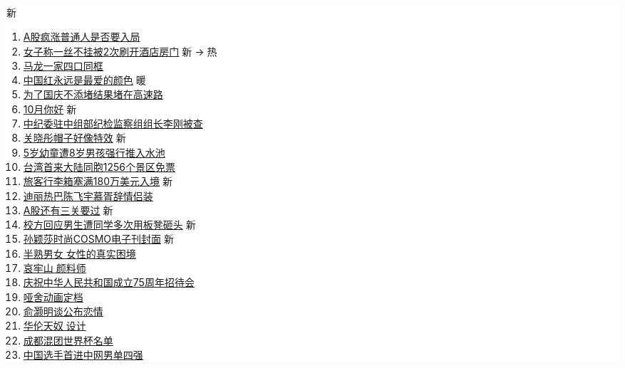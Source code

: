    新
1. [A股疯涨普通人是否要入局](https://s.weibo.com//weibo?q=%23A%E8%82%A1%E7%96%AF%E6%B6%A8%E6%99%AE%E9%80%9A%E4%BA%BA%E6%98%AF%E5%90%A6%E8%A6%81%E5%85%A5%E5%B1%80%23&t=31&band_rank=20&Refer=top)
1. [女子称一丝不挂被2次刷开酒店房门](https://s.weibo.com//weibo?q=%23%E5%A5%B3%E5%AD%90%E7%A7%B0%E4%B8%80%E4%B8%9D%E4%B8%8D%E6%8C%82%E8%A2%AB2%E6%AC%A1%E5%88%B7%E5%BC%80%E9%85%92%E5%BA%97%E6%88%BF%E9%97%A8%23&t=31&band_rank=21&Refer=top)
   新 -> 热
1. [马龙一家四口同框](https://s.weibo.com//weibo?q=%23%E9%A9%AC%E9%BE%99%E4%B8%80%E5%AE%B6%E5%9B%9B%E5%8F%A3%E5%90%8C%E6%A1%86%23&t=31&band_rank=22&Refer=top)
1. [中国红永远是最爱的颜色](https://s.weibo.com//weibo?q=%23%E4%B8%AD%E5%9B%BD%E7%BA%A2%E6%B0%B8%E8%BF%9C%E6%98%AF%E6%9C%80%E7%88%B1%E7%9A%84%E9%A2%9C%E8%89%B2%23&t=31&band_rank=23&Refer=top)
   暖
1. [为了国庆不添堵结果堵在高速路](https://s.weibo.com//weibo?q=%23%E4%B8%BA%E4%BA%86%E5%9B%BD%E5%BA%86%E4%B8%8D%E6%B7%BB%E5%A0%B5%E7%BB%93%E6%9E%9C%E5%A0%B5%E5%9C%A8%E9%AB%98%E9%80%9F%E8%B7%AF%23&t=31&band_rank=24&Refer=top)
1. [10月你好](https://s.weibo.com//weibo?q=%2310%E6%9C%88%E4%BD%A0%E5%A5%BD%23&t=31&band_rank=25&Refer=top)
   新
1. [中纪委驻中组部纪检监察组组长李刚被查](https://s.weibo.com//weibo?q=%23%E4%B8%AD%E7%BA%AA%E5%A7%94%E9%A9%BB%E4%B8%AD%E7%BB%84%E9%83%A8%E7%BA%AA%E6%A3%80%E7%9B%91%E5%AF%9F%E7%BB%84%E7%BB%84%E9%95%BF%E6%9D%8E%E5%88%9A%E8%A2%AB%E6%9F%A5%23&t=31&band_rank=26&Refer=top)
1. [关晓彤帽子好像特效](https://s.weibo.com//weibo?q=%E5%85%B3%E6%99%93%E5%BD%A4%E5%B8%BD%E5%AD%90%E5%A5%BD%E5%83%8F%E7%89%B9%E6%95%88&t=31&band_rank=27&Refer=top)
   新
1. [5岁幼童遭8岁男孩强行推入水池](https://s.weibo.com//weibo?q=%235%E5%B2%81%E5%B9%BC%E7%AB%A5%E9%81%AD8%E5%B2%81%E7%94%B7%E5%AD%A9%E5%BC%BA%E8%A1%8C%E6%8E%A8%E5%85%A5%E6%B0%B4%E6%B1%A0%23&t=31&band_rank=28&Refer=top)
1. [台湾首来大陆同胞1256个景区免票](https://s.weibo.com//weibo?q=%23%E5%8F%B0%E6%B9%BE%E9%A6%96%E6%9D%A5%E5%A4%A7%E9%99%86%E5%90%8C%E8%83%9E1256%E4%B8%AA%E6%99%AF%E5%8C%BA%E5%85%8D%E7%A5%A8%23&t=31&band_rank=29&Refer=top)
1. [旅客行李箱塞满180万美元入境](https://s.weibo.com//weibo?q=%23%E6%97%85%E5%AE%A2%E8%A1%8C%E6%9D%8E%E7%AE%B1%E5%A1%9E%E6%BB%A1180%E4%B8%87%E7%BE%8E%E5%85%83%E5%85%A5%E5%A2%83%23&t=31&band_rank=30&Refer=top)
   新
1. [迪丽热巴陈飞宇慕胥辞情侣装](https://s.weibo.com//weibo?q=%23%E8%BF%AA%E4%B8%BD%E7%83%AD%E5%B7%B4%E9%99%88%E9%A3%9E%E5%AE%87%E6%85%95%E8%83%A5%E8%BE%9E%E6%83%85%E4%BE%A3%E8%A3%85%23&t=31&band_rank=31&Refer=top)
1. [A股还有三关要过](https://s.weibo.com//weibo?q=%23A%E8%82%A1%E8%BF%98%E6%9C%89%E4%B8%89%E5%85%B3%E8%A6%81%E8%BF%87%23&t=31&band_rank=32&Refer=top)
   新
1. [校方回应男生遭同学多次用板凳砸头](https://s.weibo.com//weibo?q=%23%E6%A0%A1%E6%96%B9%E5%9B%9E%E5%BA%94%E7%94%B7%E7%94%9F%E9%81%AD%E5%90%8C%E5%AD%A6%E5%A4%9A%E6%AC%A1%E7%94%A8%E6%9D%BF%E5%87%B3%E7%A0%B8%E5%A4%B4%23&t=31&band_rank=33&Refer=top)
   新
1. [孙颖莎时尚COSMO电子刊封面](https://s.weibo.com//weibo?q=%23%E5%AD%99%E9%A2%96%E8%8E%8E%E6%97%B6%E5%B0%9ACOSMO%E7%94%B5%E5%AD%90%E5%88%8A%E5%B0%81%E9%9D%A2%23&t=31&band_rank=34&Refer=top)
   新
1. [半熟男女 女性的真实困境](https://s.weibo.com//weibo?q=%E5%8D%8A%E7%86%9F%E7%94%B7%E5%A5%B3%20%E5%A5%B3%E6%80%A7%E7%9A%84%E7%9C%9F%E5%AE%9E%E5%9B%B0%E5%A2%83&t=31&band_rank=35&Refer=top)
1. [哀牢山 颜料师](https://s.weibo.com//weibo?q=%E5%93%80%E7%89%A2%E5%B1%B1%20%E9%A2%9C%E6%96%99%E5%B8%88&t=31&band_rank=36&Refer=top)
1. [庆祝中华人民共和国成立75周年招待会](https://s.weibo.com//weibo?q=%23%E5%BA%86%E7%A5%9D%E4%B8%AD%E5%8D%8E%E4%BA%BA%E6%B0%91%E5%85%B1%E5%92%8C%E5%9B%BD%E6%88%90%E7%AB%8B75%E5%91%A8%E5%B9%B4%E6%8B%9B%E5%BE%85%E4%BC%9A%23&t=31&band_rank=37&Refer=top)
1. [哑舍动画定档](https://s.weibo.com//weibo?q=%23%E5%93%91%E8%88%8D%E5%8A%A8%E7%94%BB%E5%AE%9A%E6%A1%A3%23&t=31&band_rank=38&Refer=top)
1. [俞灏明谈公布恋情](https://s.weibo.com//weibo?q=%23%E4%BF%9E%E7%81%8F%E6%98%8E%E8%B0%88%E5%85%AC%E5%B8%83%E6%81%8B%E6%83%85%23&t=31&band_rank=39&Refer=top)
1. [华伦天奴 设计](https://s.weibo.com//weibo?q=%E5%8D%8E%E4%BC%A6%E5%A4%A9%E5%A5%B4%20%E8%AE%BE%E8%AE%A1&t=31&band_rank=40&Refer=top)
1. [成都混团世界杯名单](https://s.weibo.com//weibo?q=%23%E6%88%90%E9%83%BD%E6%B7%B7%E5%9B%A2%E4%B8%96%E7%95%8C%E6%9D%AF%E5%90%8D%E5%8D%95%23&t=31&band_rank=41&Refer=top)
1. [中国选手首进中网男单四强](https://s.weibo.com//weibo?q=%23%E4%B8%AD%E5%9B%BD%E9%80%89%E6%89%8B%E9%A6%96%E8%BF%9B%E4%B8%AD%E7%BD%91%E7%94%B7%E5%8D%95%E5%9B%9B%E5%BC%BA%23&t=31&band_rank=42&Refer=top)